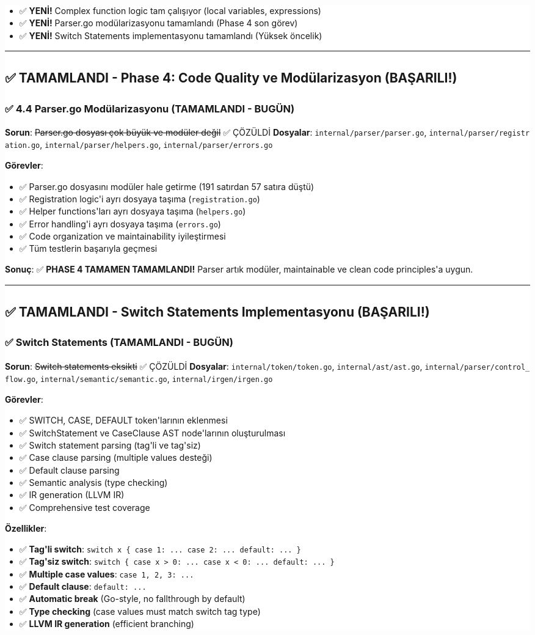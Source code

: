 - ✅ **YENİ!** Complex function logic tam çalışıyor (local variables, expressions)
- ✅ **YENİ!** Parser.go modülarizasyonu tamamlandı (Phase 4 son görev)
- ✅ **YENİ!** Switch Statements implementasyonu tamamlandı (Yüksek öncelik)

---

## ✅ TAMAMLANDI - Phase 4: Code Quality ve Modülarizasyon (BAŞARILI!)

### ✅ 4.4 Parser.go Modülarizasyonu (TAMAMLANDI - BUGÜN)
**Sorun**: ~~Parser.go dosyası çok büyük ve modüler değil~~ ✅ ÇÖZÜLDİ
**Dosyalar**: `internal/parser/parser.go`, `internal/parser/registration.go`, `internal/parser/helpers.go`, `internal/parser/errors.go`

**Görevler**:
- ✅ Parser.go dosyasını modüler hale getirme (191 satırdan 57 satıra düştü)
- ✅ Registration logic'i ayrı dosyaya taşıma (`registration.go`)
- ✅ Helper functions'ları ayrı dosyaya taşıma (`helpers.go`)
- ✅ Error handling'i ayrı dosyaya taşıma (`errors.go`)
- ✅ Code organization ve maintainability iyileştirmesi
- ✅ Tüm testlerin başarıyla geçmesi

**Sonuç**: ✅ **PHASE 4 TAMAMEN TAMAMLANDI!** Parser artık modüler, maintainable ve clean code principles'a uygun.

---

## ✅ TAMAMLANDI - Switch Statements Implementasyonu (BAŞARILI!)

### ✅ Switch Statements (TAMAMLANDI - BUGÜN)
**Sorun**: ~~Switch statements eksikti~~ ✅ ÇÖZÜLDİ
**Dosyalar**: `internal/token/token.go`, `internal/ast/ast.go`, `internal/parser/control_flow.go`, `internal/semantic/semantic.go`, `internal/irgen/irgen.go`

**Görevler**:
- ✅ SWITCH, CASE, DEFAULT token'larının eklenmesi
- ✅ SwitchStatement ve CaseClause AST node'larının oluşturulması
- ✅ Switch statement parsing (tag'li ve tag'siz)
- ✅ Case clause parsing (multiple values desteği)
- ✅ Default clause parsing
- ✅ Semantic analysis (type checking)
- ✅ IR generation (LLVM IR)
- ✅ Comprehensive test coverage

**Özellikler**:
- ✅ **Tag'li switch**: `switch x { case 1: ... case 2: ... default: ... }`
- ✅ **Tag'siz switch**: `switch { case x > 0: ... case x < 0: ... default: ... }`
- ✅ **Multiple case values**: `case 1, 2, 3: ...`
- ✅ **Default clause**: `default: ...`
- ✅ **Automatic break** (Go-style, no fallthrough by default)
- ✅ **Type checking** (case values must match switch tag type)
- ✅ **LLVM IR generation** (efficient branching)
